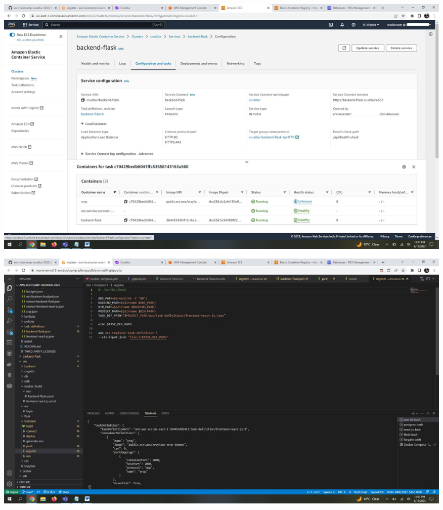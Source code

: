  ![image xray-backend ECS](assets/week6/backendxray-ecs.jpg)     
 
 ![image xray-frontend task](assets/week6/frontendxray-task-definition.jpg)         